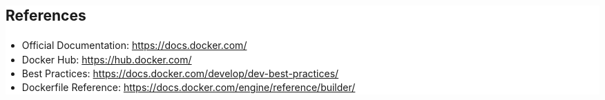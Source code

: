 ```bash
```

## References
- Official Documentation: https://docs.docker.com/
- Docker Hub: https://hub.docker.com/
- Best Practices: https://docs.docker.com/develop/dev-best-practices/
- Dockerfile Reference: https://docs.docker.com/engine/reference/builder/
